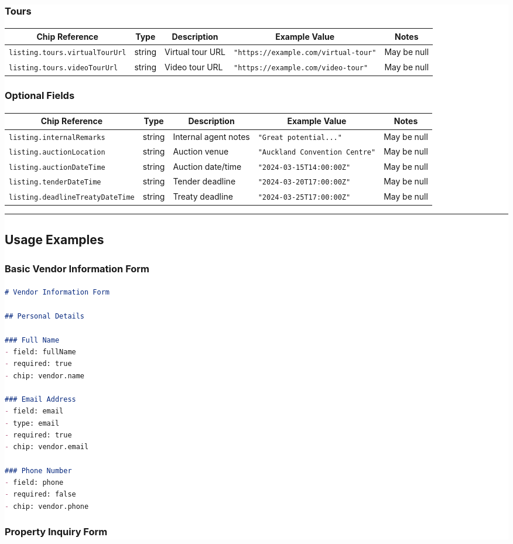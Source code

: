 ### Tours

| Chip Reference | Type | Description | Example Value | Notes |
|----------------|------|-------------|---------------|-------|
| `listing.tours.virtualTourUrl` | string | Virtual tour URL | `"https://example.com/virtual-tour"` | May be null |
| `listing.tours.videoTourUrl` | string | Video tour URL | `"https://example.com/video-tour"` | May be null |

### Optional Fields

| Chip Reference | Type | Description | Example Value | Notes |
|----------------|------|-------------|---------------|-------|
| `listing.internalRemarks` | string | Internal agent notes | `"Great potential..."` | May be null |
| `listing.auctionLocation` | string | Auction venue | `"Auckland Convention Centre"` | May be null |
| `listing.auctionDateTime` | string | Auction date/time | `"2024-03-15T14:00:00Z"` | May be null |
| `listing.tenderDateTime` | string | Tender deadline | `"2024-03-20T17:00:00Z"` | May be null |
| `listing.deadlineTreatyDateTime` | string | Treaty deadline | `"2024-03-25T17:00:00Z"` | May be null |

---

## Usage Examples

### Basic Vendor Information Form

```markdown
# Vendor Information Form

## Personal Details

### Full Name
- field: fullName
- required: true
- chip: vendor.name

### Email Address
- field: email
- type: email
- required: true
- chip: vendor.email

### Phone Number
- field: phone
- required: false
- chip: vendor.phone
```

### Property Inquiry Form
